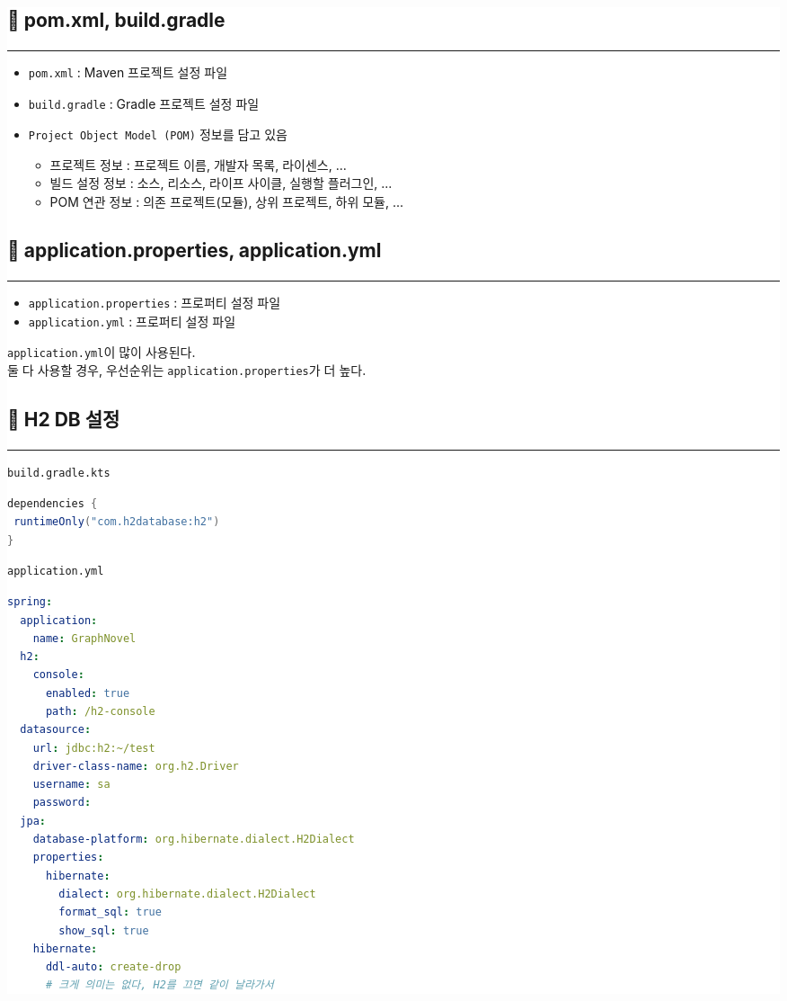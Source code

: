 ## **💫 pom.xml, build.gradle**

---

- `pom.xml` : Maven 프로젝트 설정 파일
- `build.gradle` : Gradle 프로젝트 설정 파일

- `Project Object Model (POM)` 정보를 담고 있음
  - 프로젝트 정보 : 프로젝트 이름, 개발자 목록, 라이센스, ...
  - 빌드 설정 정보 : 소스, 리소스, 라이프 사이클, 실행할 플러그인, ...
  - POM 연관 정보 : 의존 프로젝트(모듈), 상위 프로젝트, 하위 모듈, ...

## **💫 application.properties, application.yml**

---

- `application.properties` : 프로퍼티 설정 파일
- `application.yml` : 프로퍼티 설정 파일

`application.yml`이 많이 사용된다.  
둘 다 사용할 경우, 우선순위는 `application.properties`가 더 높다.  

## **💫 H2 DB 설정**

---

`build.gradle.kts`

```gradle
dependencies {
 runtimeOnly("com.h2database:h2")
}
```

`application.yml`

```yml
spring:
  application:
    name: GraphNovel
  h2:
    console:
      enabled: true
      path: /h2-console
  datasource:
    url: jdbc:h2:~/test
    driver-class-name: org.h2.Driver
    username: sa
    password:
  jpa:
    database-platform: org.hibernate.dialect.H2Dialect
    properties:
      hibernate:
        dialect: org.hibernate.dialect.H2Dialect
        format_sql: true
        show_sql: true
    hibernate:
      ddl-auto: create-drop
      # 크게 의미는 없다, H2를 끄면 같이 날라가서
```
